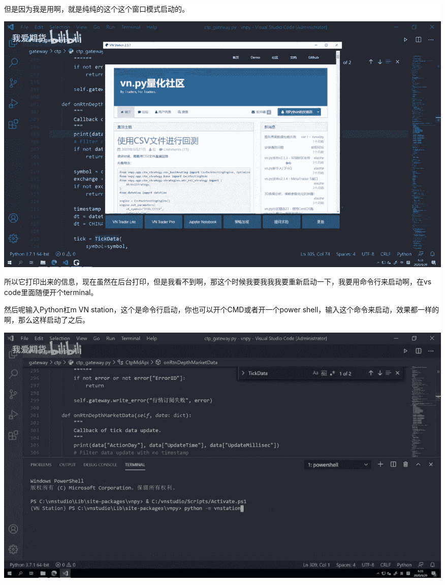 但是因为我是用啊，就是纯纯的这个这个窗口模式启动的。

![](img/67e471e5ce67f8195d23f63fda59d4d4_11.png)

所以它打印出来的信息，现在虽然在后台打印，但是我看不到啊，那这个时候我要我我我要重新启动一下，我要用命令行来启动啊，在vs code里面随便开个terminal。

然后呢输入Python杠m VN station，这个是命令行启动，你也可以开个CMD或者开一个power shell，输入这个命令来启动，效果都一样的啊，那么这样启动了之后。



![](img/67e471e5ce67f8195d23f63fda59d4d4_13.png)
